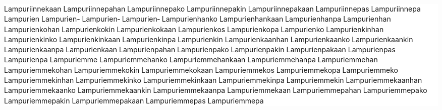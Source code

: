 Lampuriinnekaan
Lampuriinnepahan
Lampuriinnepako
Lampuriinnepakin
Lampuriinnepakaan
Lampuriinnepas
Lampuriinnepa
Lampurien
Lampurien-
Lampurien‐
Lampurien‑
Lampurienhanko
Lampurienhankaan
Lampurienhanpa
Lampurienhan
Lampurienkohan
Lampurienkokin
Lampurienkokaan
Lampurienkos
Lampurienkopa
Lampurienko
Lampurienkinhan
Lampurienkinko
Lampurienkinkaan
Lampurienkinpa
Lampurienkin
Lampurienkaanhan
Lampurienkaanko
Lampurienkaankin
Lampurienkaanpa
Lampurienkaan
Lampurienpahan
Lampurienpako
Lampurienpakin
Lampurienpakaan
Lampurienpas
Lampurienpa
Lampuriemme
Lampuriemmehanko
Lampuriemmehankaan
Lampuriemmehanpa
Lampuriemmehan
Lampuriemmekohan
Lampuriemmekokin
Lampuriemmekokaan
Lampuriemmekos
Lampuriemmekopa
Lampuriemmeko
Lampuriemmekinhan
Lampuriemmekinko
Lampuriemmekinkaan
Lampuriemmekinpa
Lampuriemmekin
Lampuriemmekaanhan
Lampuriemmekaanko
Lampuriemmekaankin
Lampuriemmekaanpa
Lampuriemmekaan
Lampuriemmepahan
Lampuriemmepako
Lampuriemmepakin
Lampuriemmepakaan
Lampuriemmepas
Lampuriemmepa